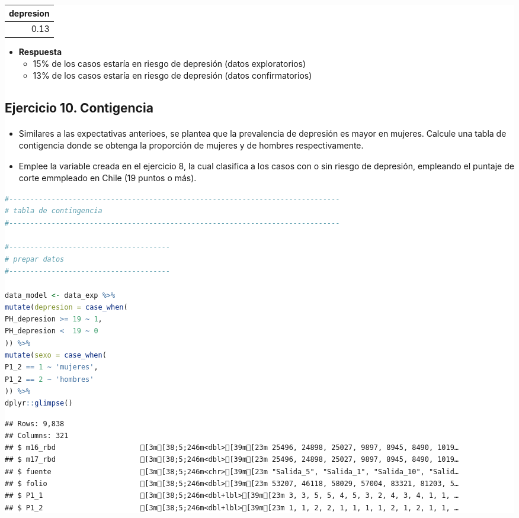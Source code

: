 | depresion |
|----------:|
|      0.13 |

- **Respuesta**
  - 15% de los casos estaría en riesgo de depresión (datos
    exploratorios)
  - 13% de los casos estaría en riesgo de depresión (datos
    confirmatorios)

## Ejercicio 10. Contigencia

- Similares a las expectativas anterioes, se plantea que la prevalencia
  de depresión es mayor en mujeres. Calcule una tabla de contigencia
  donde se obtenga la proporción de mujeres y de hombres
  respectivamente.

- Emplee la variable creada en el ejercicio 8, la cual clasifica a los
  casos con o sin riesgo de depresión, empleando el puntaje de corte
  emmpleado en Chile (19 puntos o más).

``` r
#------------------------------------------------------------------------------
# tabla de contingencia
#------------------------------------------------------------------------------

#--------------------------------------
# prepar datos
#--------------------------------------

data_model <- data_exp %>%
mutate(depresion = case_when(
PH_depresion >= 19 ~ 1,
PH_depresion <  19 ~ 0
)) %>%
mutate(sexo = case_when(
P1_2 == 1 ~ 'mujeres',
P1_2 == 2 ~ 'hombres'
)) %>%
dplyr::glimpse()
```

    ## Rows: 9,838
    ## Columns: 321
    ## $ m16_rbd                    [3m[38;5;246m<dbl>[39m[23m 25496, 24898, 25027, 9897, 8945, 8490, 1019…
    ## $ m17_rbd                    [3m[38;5;246m<dbl>[39m[23m 25496, 24898, 25027, 9897, 8945, 8490, 1019…
    ## $ fuente                     [3m[38;5;246m<chr>[39m[23m "Salida_5", "Salida_1", "Salida_10", "Salid…
    ## $ folio                      [3m[38;5;246m<dbl>[39m[23m 53207, 46118, 58029, 57004, 83321, 81203, 5…
    ## $ P1_1                       [3m[38;5;246m<dbl+lbl>[39m[23m 3, 3, 5, 5, 4, 5, 3, 2, 4, 3, 4, 1, 1, …
    ## $ P1_2                       [3m[38;5;246m<dbl+lbl>[39m[23m 1, 1, 2, 2, 1, 1, 1, 1, 2, 1, 2, 1, 1, …